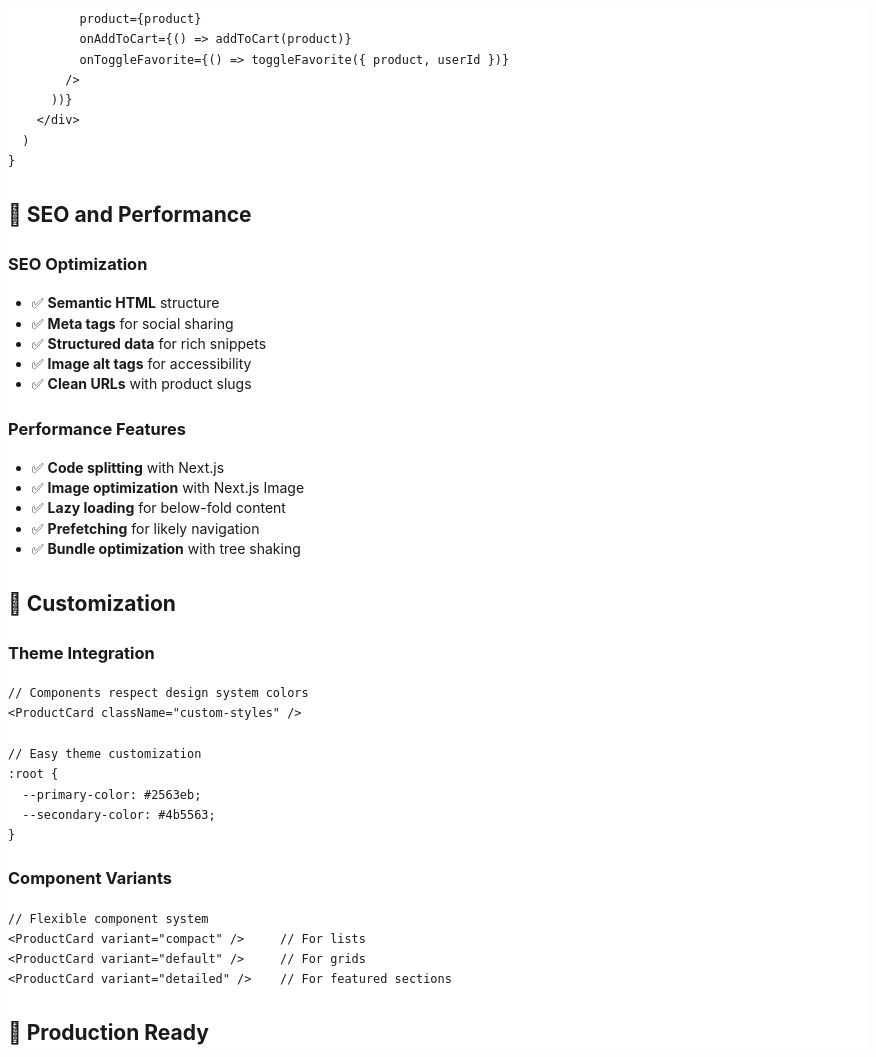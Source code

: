 ```tsx
          product={product}
          onAddToCart={() => addToCart(product)}
          onToggleFavorite={() => toggleFavorite({ product, userId })}
        />
      ))}
    </div>
  )
}
```

## 🎯 SEO and Performance

### **SEO Optimization**
- ✅ **Semantic HTML** structure
- ✅ **Meta tags** for social sharing
- ✅ **Structured data** for rich snippets
- ✅ **Image alt tags** for accessibility
- ✅ **Clean URLs** with product slugs

### **Performance Features**
- ✅ **Code splitting** with Next.js
- ✅ **Image optimization** with Next.js Image
- ✅ **Lazy loading** for below-fold content
- ✅ **Prefetching** for likely navigation
- ✅ **Bundle optimization** with tree shaking

## 🔧 Customization

### **Theme Integration**
```tsx
// Components respect design system colors
<ProductCard className="custom-styles" />

// Easy theme customization
:root {
  --primary-color: #2563eb;
  --secondary-color: #4b5563;
}
```

### **Component Variants**
```tsx
// Flexible component system
<ProductCard variant="compact" />     // For lists
<ProductCard variant="default" />     // For grids
<ProductCard variant="detailed" />    // For featured sections
```

## 🚀 Production Ready
